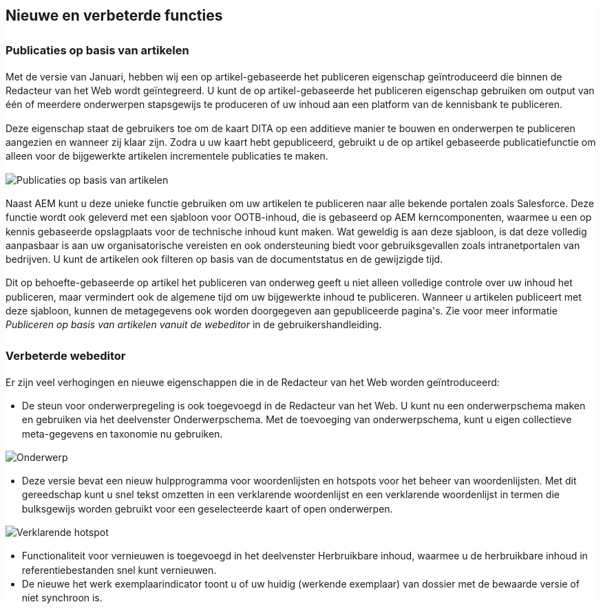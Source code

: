 ## Nieuwe en verbeterde functies

### Publicaties op basis van artikelen

Met de versie van Januari, hebben wij een op artikel-gebaseerde het publiceren eigenschap geïntroduceerd die binnen de Redacteur van het Web wordt geïntegreerd. U kunt de op artikel-gebaseerde het publiceren eigenschap gebruiken om output van één of meerdere onderwerpen stapsgewijs te produceren of uw inhoud aan een platform van de kennisbank te publiceren.

Deze eigenschap staat de gebruikers toe om de kaart DITA op een additieve manier te bouwen en onderwerpen te publiceren aangezien en wanneer zij klaar zijn. Zodra u uw kaart hebt gepubliceerd, gebruikt u de op artikel gebaseerde publicatiefunctie om alleen voor de bijgewerkte artikelen incrementele publicaties te maken.

![Publicaties op basis van artikelen](assets/article-based-publishing.png)

Naast AEM kunt u deze unieke functie gebruiken om uw artikelen te publiceren naar alle bekende portalen zoals Salesforce. Deze functie wordt ook geleverd met een sjabloon voor OOTB-inhoud, die is gebaseerd op AEM kerncomponenten, waarmee u een op kennis gebaseerde opslagplaats voor de technische inhoud kunt maken. Wat geweldig is aan deze sjabloon, is dat deze volledig aanpasbaar is aan uw organisatorische vereisten en ook ondersteuning biedt voor gebruiksgevallen zoals intranetportalen van bedrijven.
U kunt de artikelen ook filteren op basis van de documentstatus en de gewijzigde tijd.

Dit op behoefte-gebaseerde op artikel het publiceren van onderweg geeft u niet alleen volledige controle over uw inhoud het publiceren, maar vermindert ook de algemene tijd om uw bijgewerkte inhoud te publiceren.
Wanneer u artikelen publiceert met deze sjabloon, kunnen de metagegevens ook worden doorgegeven aan gepubliceerde pagina&#39;s.
Zie voor meer informatie *Publiceren op basis van artikelen vanuit de webeditor* in de gebruikershandleiding.

### Verbeterde webeditor

Er zijn veel verhogingen en nieuwe eigenschappen die in de Redacteur van het Web worden geïntroduceerd:

* De steun voor onderwerpregeling is ook toegevoegd in de Redacteur van het Web. U kunt nu een onderwerpschema maken en gebruiken via het deelvenster Onderwerpschema. Met de toevoeging van onderwerpschema, kunt u eigen collectieve meta-gegevens en taxonomie nu gebruiken.

![Onderwerp](assets/subject-scheme-panel.png)

* Deze versie bevat een nieuw hulpprogramma voor woordenlijsten en hotspots voor het beheer van woordenlijsten. Met dit gereedschap kunt u snel tekst omzetten in een verklarende woordenlijst en een verklarende woordenlijst in termen die bulksgewijs worden gebruikt voor een geselecteerde kaart of open onderwerpen.

![Verklarende hotspot](assets/glossary-hotspot-tool.png)

* Functionaliteit voor vernieuwen is toegevoegd in het deelvenster Herbruikbare inhoud, waarmee u de herbruikbare inhoud in referentiebestanden snel kunt vernieuwen.
* De nieuwe het werk exemplaarindicator toont u of uw huidig (werkende exemplaar) van dossier met de bewaarde versie of niet synchroon is.
